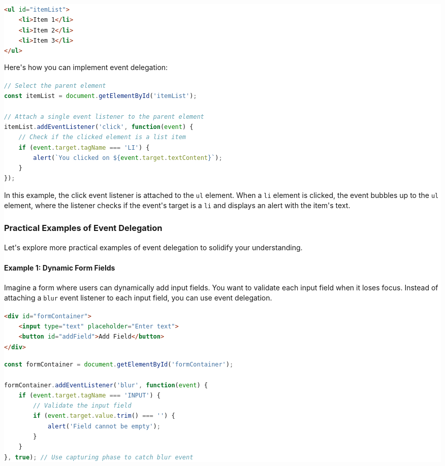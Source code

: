 ```html
<ul id="itemList">
    <li>Item 1</li>
    <li>Item 2</li>
    <li>Item 3</li>
</ul>
```

Here's how you can implement event delegation:

```javascript
// Select the parent element
const itemList = document.getElementById('itemList');

// Attach a single event listener to the parent element
itemList.addEventListener('click', function(event) {
    // Check if the clicked element is a list item
    if (event.target.tagName === 'LI') {
        alert(`You clicked on ${event.target.textContent}`);
    }
});
```

In this example, the click event listener is attached to the `ul` element. When a `li` element is clicked, the event bubbles up to the `ul` element, where the listener checks if the event's target is a `li` and displays an alert with the item's text.

### Practical Examples of Event Delegation

Let's explore more practical examples of event delegation to solidify your understanding.

#### Example 1: Dynamic Form Fields

Imagine a form where users can dynamically add input fields. You want to validate each input field when it loses focus. Instead of attaching a `blur` event listener to each input field, you can use event delegation.

```html
<div id="formContainer">
    <input type="text" placeholder="Enter text">
    <button id="addField">Add Field</button>
</div>
```

```javascript
const formContainer = document.getElementById('formContainer');

formContainer.addEventListener('blur', function(event) {
    if (event.target.tagName === 'INPUT') {
        // Validate the input field
        if (event.target.value.trim() === '') {
            alert('Field cannot be empty');
        }
    }
}, true); // Use capturing phase to catch blur event
```
